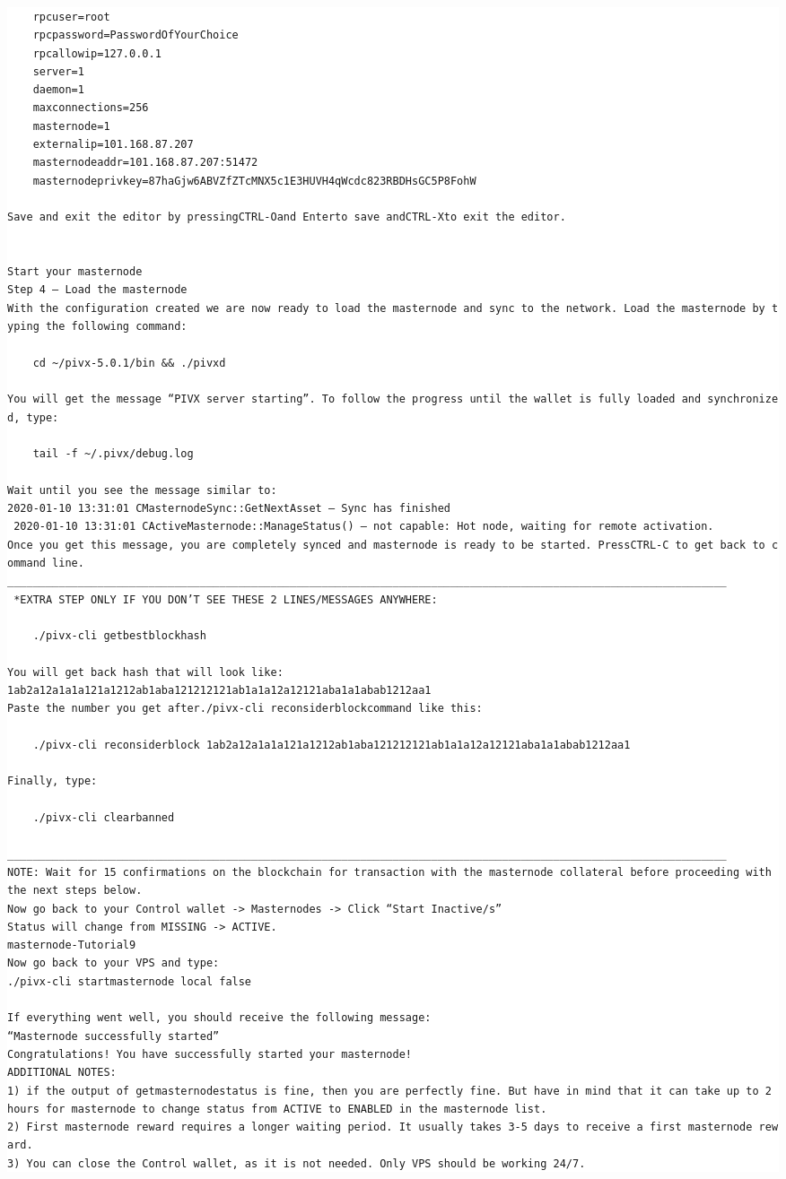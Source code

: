         rpcuser=root
        rpcpassword=PasswordOfYourChoice
        rpcallowip=127.0.0.1
        server=1
        daemon=1
        maxconnections=256
        masternode=1
        externalip=101.168.87.207
        masternodeaddr=101.168.87.207:51472
        masternodeprivkey=87haGjw6ABVZfZTcMNX5c1E3HUVH4qWcdc823RBDHsGC5P8FohW

    Save and exit the editor by pressingCTRL-Oand Enterto save andCTRL-Xto exit the editor.


    Start your masternode
    Step 4 – Load the masternode
    With the configuration created we are now ready to load the masternode and sync to the network. Load the masternode by typing the following command:

        cd ~/pivx-5.0.1/bin && ./pivxd

    You will get the message “PIVX server starting”. To follow the progress until the wallet is fully loaded and synchronized, type:

        tail -f ~/.pivx/debug.log

    Wait until you see the message similar to:
    2020-01-10 13:31:01 CMasternodeSync::GetNextAsset – Sync has finished
     2020-01-10 13:31:01 CActiveMasternode::ManageStatus() – not capable: Hot node, waiting for remote activation.
    Once you get this message, you are completely synced and masternode is ready to be started. PressCTRL-C to get back to command line.
    ________________________________________________________________________________________________________________
     *EXTRA STEP ONLY IF YOU DON’T SEE THESE 2 LINES/MESSAGES ANYWHERE:

        ./pivx-cli getbestblockhash

    You will get back hash that will look like:
    1ab2a12a1a1a121a1212ab1aba121212121ab1a1a12a12121aba1a1abab1212aa1
    Paste the number you get after./pivx-cli reconsiderblockcommand like this:

        ./pivx-cli reconsiderblock 1ab2a12a1a1a121a1212ab1aba121212121ab1a1a12a12121aba1a1abab1212aa1

    Finally, type:

        ./pivx-cli clearbanned

    ________________________________________________________________________________________________________________
    NOTE: Wait for 15 confirmations on the blockchain for transaction with the masternode collateral before proceeding with the next steps below.
    Now go back to your Control wallet -> Masternodes -> Click “Start Inactive/s”
    Status will change from MISSING -> ACTIVE.
    masternode-Tutorial9
    Now go back to your VPS and type:
    ./pivx-cli startmasternode local false

    If everything went well, you should receive the following message:
    “Masternode successfully started”
    Congratulations! You have successfully started your masternode!
    ADDITIONAL NOTES:
    1) if the output of getmasternodestatus is fine, then you are perfectly fine. But have in mind that it can take up to 2 hours for masternode to change status from ACTIVE to ENABLED in the masternode list.
    2) First masternode reward requires a longer waiting period. It usually takes 3-5 days to receive a first masternode reward.
    3) You can close the Control wallet, as it is not needed. Only VPS should be working 24/7.
